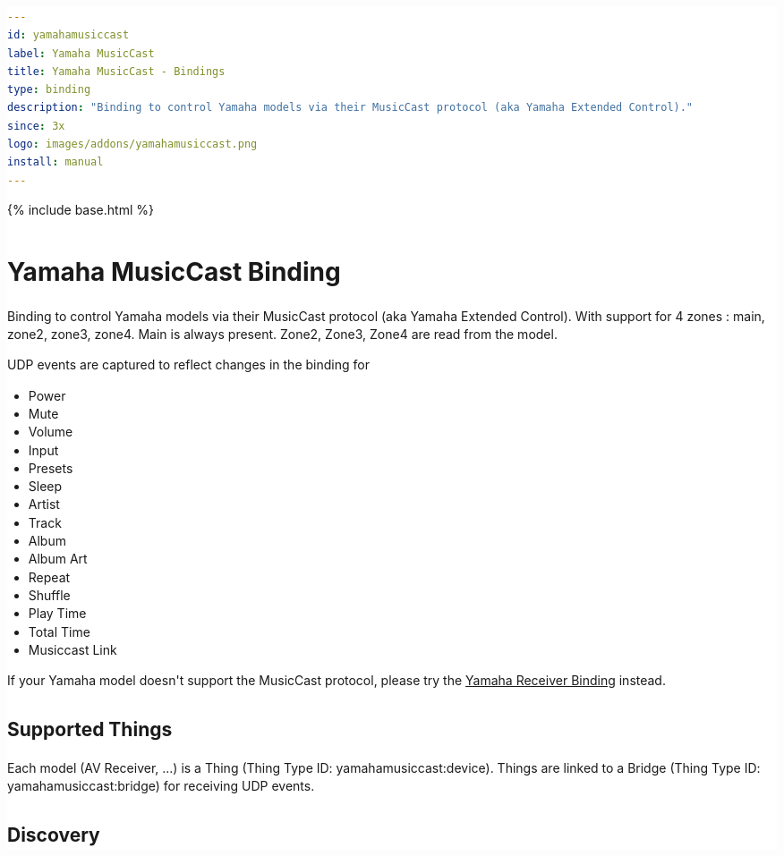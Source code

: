 ```yaml
---
id: yamahamusiccast
label: Yamaha MusicCast
title: Yamaha MusicCast - Bindings
type: binding
description: "Binding to control Yamaha models via their MusicCast protocol (aka Yamaha Extended Control)."
since: 3x
logo: images/addons/yamahamusiccast.png
install: manual
---
```




{% include base.html %}

# Yamaha MusicCast Binding

Binding to control Yamaha models via their MusicCast protocol (aka Yamaha Extended Control).
With support for 4 zones : main, zone2, zone3, zone4. Main is always present. Zone2, Zone3, Zone4 are read from the model.

UDP events are captured to reflect changes in the binding for

- Power
- Mute
- Volume
- Input
- Presets
- Sleep
- Artist
- Track
- Album
- Album Art
- Repeat
- Shuffle
- Play Time
- Total Time
- Musiccast Link

If your Yamaha model doesn't support the MusicCast protocol, please try the [Yamaha Receiver Binding](https://www.openhab.org/addons/bindings/yamahareceiver/#yamaha-receiver-binding) instead.

## Supported Things

Each model (AV Receiver, ...) is a Thing (Thing Type ID: yamahamusiccast:device). Things are linked to a Bridge (Thing Type ID: yamahamusiccast:bridge) for receiving UDP events.

## Discovery
